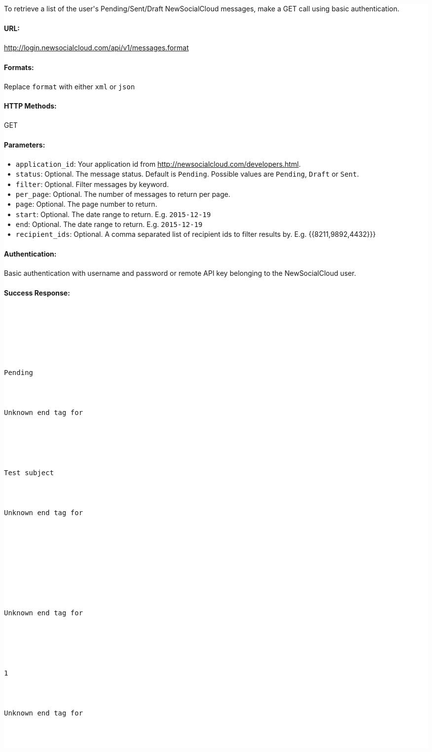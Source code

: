 <div>
<div>
<p>To retrieve a list of the user's Pending/Sent/Draft NewSocialCloud messages, make a GET call using basic authentication. </p>
<h4>
<a></a>URL:<a href='#URL:'></a>
</h4>
<p><a href='http://login.newsocialcloud.com/api/v1/messages.format'><a href='http://login.newsocialcloud.com/api/v1/messages.format'>http://login.newsocialcloud.com/api/v1/messages.format</a></a> </p>
<h4>
<a></a>Formats:<a href='#Formats:'></a>
</h4>
<p>Replace <tt>format</tt> with either <tt>xml</tt> or <tt>json</tt> </p>
<h4>
<a></a>HTTP Methods:<a href='#HTTP_Methods:'></a>
</h4>
<p>GET </p>
<h4>
<a></a>Parameters:<a href='#Parameters:'></a>
</h4>
<ul>
<li><tt>application_id</tt>: Your application id from <a href='http://newsocialcloud.com/developers.html'><a href='http://newsocialcloud.com/developers.html'>http://newsocialcloud.com/developers.html</a></a>. </li>
<li><tt>status</tt>: Optional. The message status. Default is <tt>Pending</tt>. Possible values are <tt>Pending</tt>, <tt>Draft</tt> or <tt>Sent</tt>. </li>
<li><tt>filter</tt>: Optional. Filter messages by keyword.  </li>
<li><tt>per_page</tt>: Optional. The number of messages to return per page. </li>
<li><tt>page</tt>: Optional. The page number to return.  </li>
<li><tt>start</tt>: Optional. The date range to return. E.g. <tt>2015-12-19</tt> </li>
<li><tt>end</tt>: Optional. The date range to return. E.g. <tt>2015-12-19</tt> </li>
<li><tt>recipient_ids</tt>: Optional. A comma separated list of recipient ids to filter results by. E.g. {{8211,9892,4432}}} </li>
</ul>
<h4>
<a></a>Authentication:<a href='#Authentication:'></a>
</h4>
<p>Basic authentication with username and password or remote API key belonging to the NewSocialCloud user. </p>
<h4>
<a></a>Success Response:<a href='#Success_Response:'></a>
</h4>
<pre><?xml version="1.0" encoding="UTF-8"?><br>
<msgs type="array"><br>
<msg><br>
<status>Pending<br>
<br>
Unknown end tag for </status><br>
<br>
<br>
<subject>Test subject<br>
<br>
Unknown end tag for </subject><br>
<br>
<br>
<tags><br>
<br>
Unknown end tag for </tags><br>
<br>
<br>
<user-id type="integer">1<br>
<br>
Unknown end tag for </user-id><br>